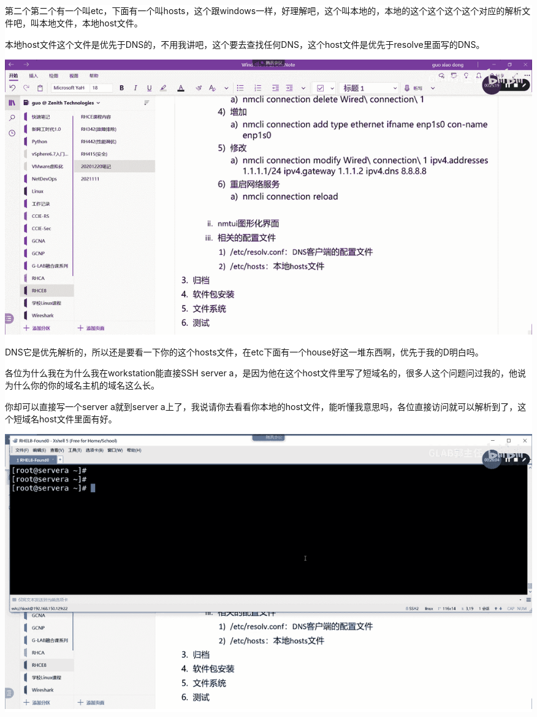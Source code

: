 第二个第二个有一个叫etc，下面有一个叫hosts，这个跟windows一样，好理解吧，这个叫本地的，本地的这个这个这个这个对应的解析文件吧，叫本地文件，本地host文件。

本地host文件这个文件是优先于DNS的，不用我讲吧，这个要去查找任何DNS，这个host文件是优先于resolve里面写的DNS。



![](img/74aec29a26ad0e819a0f8494aa24550a_70.png)

DNS它是优先解析的，所以还是要看一下你的这个hosts文件，在etc下面有一个house好这一堆东西啊，优先于我的D明白吗。

各位为什么我在为什么我在workstation能直接SSH server a，是因为他在这个host文件里写了短域名的，很多人这个问题问过我的，他说为什么你的你的域名主机的域名这么长。

你却可以直接写一个server a就到server a上了，我说请你去看看你本地的host文件，能听懂我意思吗，各位直接访问就可以解析到了，这个短域名host文件里面有好。



![](img/74aec29a26ad0e819a0f8494aa24550a_72.png)
